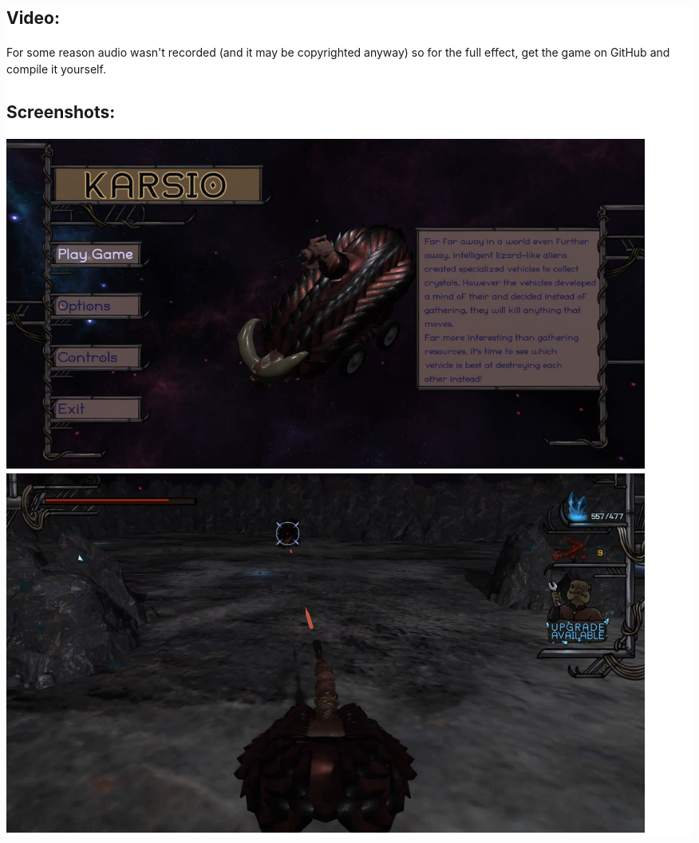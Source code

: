 ## Video:

<iframe width="800" height="450" src="https://www.youtube.com/embed/cg6CkGn4yRI" frameborder="0" allow="accelerometer; autoplay; encrypted-media; gyroscope; picture-in-picture" allowfullscreen></iframe>
For some reason audio wasn't recorded (and it may be copyrighted anyway) so for the full effect, get the game on GitHub and compile it yourself.

## Screenshots: 
<img src="/assets/images/Projects/Karsio/2019-10-05_23-11-04.png" width="800" />
<img src="/assets/images/Projects/Karsio/2019-10-05_20-36-31.png" width="800" />